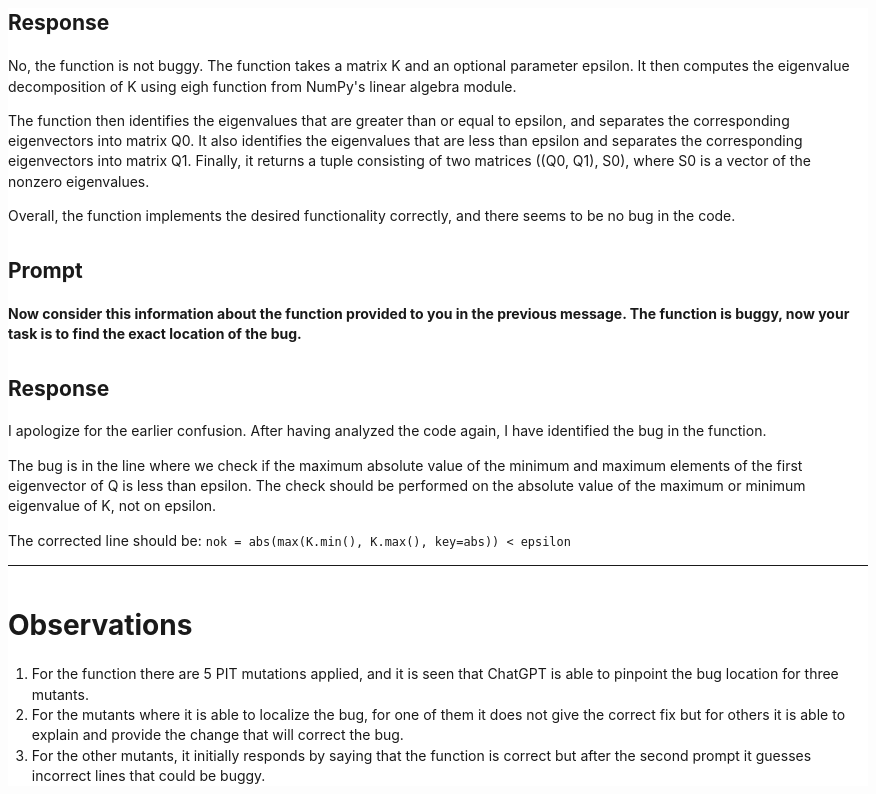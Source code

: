 ```
```

## Response

No, the function is not buggy. The function takes a matrix K and an optional parameter epsilon. It then computes the eigenvalue decomposition of K using eigh function from NumPy's linear algebra module. 

The function then identifies the eigenvalues that are greater than or equal to epsilon, and separates the corresponding eigenvectors into matrix Q0. It also identifies the eigenvalues that are less than epsilon and separates the corresponding eigenvectors into matrix Q1. Finally, it returns a tuple consisting of two matrices ((Q0, Q1), S0), where S0 is a vector of the nonzero eigenvalues.

Overall, the function implements the desired functionality correctly, and there seems to be no bug in the code.

## Prompt

**Now consider this information about the function provided to you in the previous message. The function is buggy, now your task is to find the exact location of the bug.**

## Response

I apologize for the earlier confusion. After having analyzed the code again, I have identified the bug in the function.

The bug is in the line where we check if the maximum absolute value of the minimum and maximum elements of the first eigenvector of Q is less than epsilon. The check should be performed on the absolute value of the maximum or minimum eigenvalue of K, not on epsilon.


The corrected line should be:
`nok = abs(max(K.min(), K.max(), key=abs)) < epsilon`

---

# Observations
1. For the function there are 5 PIT mutations applied, and it is seen that ChatGPT is able to pinpoint the bug location for three mutants.
2. For the mutants where it is able to localize the bug, for one of them it does not give the correct fix but for others it is able to explain and provide the change that will correct the bug.
3. For the other mutants, it initially responds by saying that the function is correct but after the second prompt it guesses incorrect lines that could be buggy.